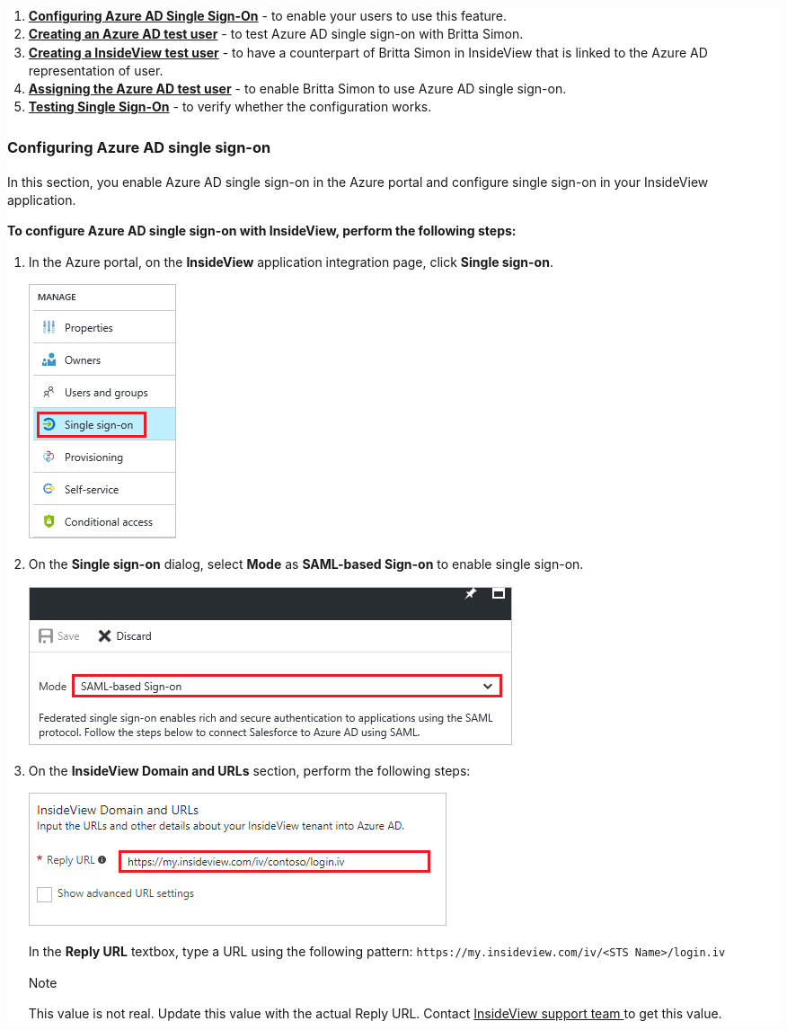 1. **[Configuring Azure AD Single Sign-On](#configuring-azure-ad-single-sign-on)** - to enable your users to use this feature.
2. **[Creating an Azure AD test user](#creating-an-azure-ad-test-user)** - to test Azure AD single sign-on with Britta Simon.
3. **[Creating a InsideView test user](#creating-a-insideview-test-user)** - to have a counterpart of Britta Simon in InsideView that is linked to the Azure AD representation of user.
4. **[Assigning the Azure AD test user](#assigning-the-azure-ad-test-user)** - to enable Britta Simon to use Azure AD single sign-on.
5. **[Testing Single Sign-On](#testing-single-sign-on)** - to verify whether the configuration works.

### Configuring Azure AD single sign-on

In this section, you enable Azure AD single sign-on in the Azure portal and configure single sign-on in your InsideView application.

**To configure Azure AD single sign-on with InsideView, perform the following steps:**

1. In the Azure portal, on the **InsideView** application integration page, click **Single sign-on**.

    ![Configure Single Sign-On][4]

2. On the **Single sign-on** dialog, select **Mode** as **SAML-based Sign-on** to enable single sign-on.
 
    ![Configure Single Sign-On](./media/active-directory-saas-insideview-tutorial/tutorial_insideview_samlbase.png)

3. On the **InsideView Domain and URLs** section, perform the following steps:

    ![Configure Single Sign-On](./media/active-directory-saas-insideview-tutorial/tutorial_insideview_url.png)
    
    In the **Reply URL** textbox, type a URL using the following pattern: `https://my.insideview.com/iv/<STS Name>/login.iv`

    > [!NOTE] 
    > This value is not real. Update this value with the actual Reply URL. Contact [InsideView support team ](mailto:support@insideview.com) to get this value.
 

[1]: ./media/active-directory-saas-insideview-tutorial/tutorial_general_01.png
[2]: ./media/active-directory-saas-insideview-tutorial/tutorial_general_02.png
[3]: ./media/active-directory-saas-insideview-tutorial/tutorial_general_03.png
[4]: ./media/active-directory-saas-insideview-tutorial/tutorial_general_04.png
[100]: ./media/active-directory-saas-insideview-tutorial/tutorial_general_100.png
[200]: ./media/active-directory-saas-insideview-tutorial/tutorial_general_200.png
[201]: ./media/active-directory-saas-insideview-tutorial/tutorial_general_201.png
[202]: ./media/active-directory-saas-insideview-tutorial/tutorial_general_202.png
[203]: ./media/active-directory-saas-insideview-tutorial/tutorial_general_203.png